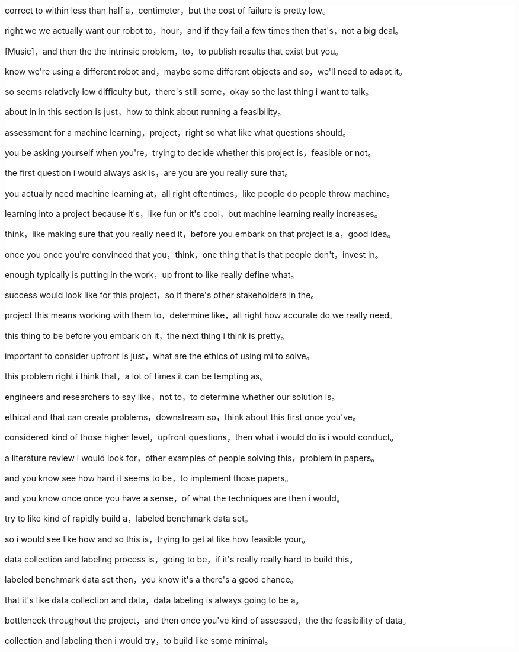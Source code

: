 correct to within less than half a，centimeter，but the cost of failure is pretty low。

right we we actually want our robot to，hour，and if they fail a few times then that's，not a big deal。

[Music]，and then the the intrinsic problem，to，to publish results that exist but you。

know we're using a different robot and，maybe some different objects and so，we'll need to adapt it。

so seems relatively low difficulty but，there's still some，okay so the last thing i want to talk。

about in in this section is just，how to think about running a feasibility。

assessment for a machine learning，project，right so what like what questions should。

you be asking yourself when you're，trying to decide whether this project is，feasible or not。

the first question i would always ask is，are you are you really sure that。

you actually need machine learning at，all right oftentimes，like people do people throw machine。

learning into a project because it's，like fun or it's cool，but machine learning really increases。

think，like making sure that you really need it，before you embark on that project is a，good idea。

once you once you're convinced that you，think，one thing that is that people don't，invest in。

enough typically is putting in the work，up front to like really define what。

success would look like for this project，so if there's other stakeholders in the。

project this means working with them to，determine like，all right how accurate do we really need。

this thing to be before you embark on it，the next thing i think is pretty。

important to consider upfront is just，what are the ethics of using ml to solve。

this problem right i think that，a lot of times it can be tempting as。

engineers and researchers to say like，not to，to determine whether our solution is。

ethical and that can create problems，downstream so，think about this first once you've。

considered kind of those higher level，upfront questions，then what i would do is i would conduct。

a literature review i would look for，other examples of people solving this，problem in papers。

and you know see how hard it seems to be，to implement those papers。

and you know once once you have a sense，of what the techniques are then i would。

try to like kind of rapidly build a，labeled benchmark data set。

so i would see like how and so this is，trying to get at like how feasible your。

data collection and labeling process is，going to be，if it's really really hard to build this。

labeled benchmark data set then，you know it's a there's a good chance。

that it's like data collection and data，data labeling is always going to be a。

bottleneck throughout the project，and then once you've kind of assessed，the the feasibility of data。

collection and labeling then i would try，to build like some minimal。
